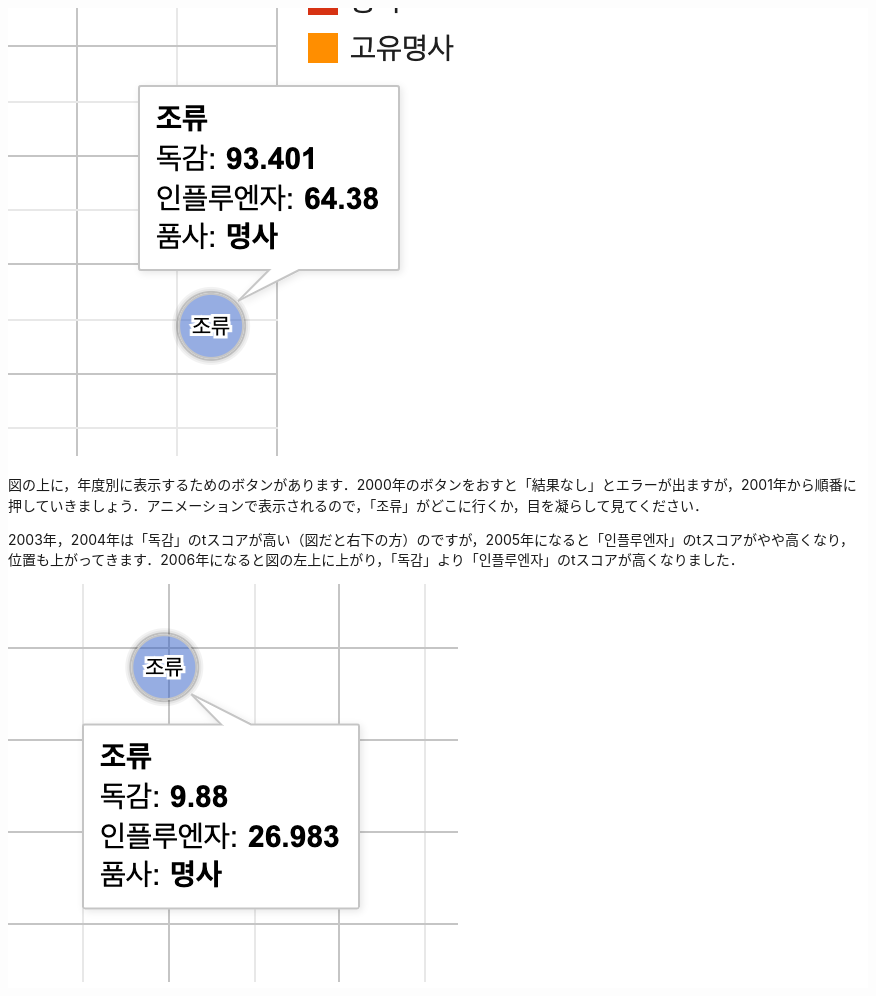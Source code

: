 ![trend21_flu_all](../img/trend21_flu_all.png)

図の上に，年度別に表示するためのボタンがあります．2000年のボタンをおすと「結果なし」とエラーが出ますが，2001年から順番に押していきましょう．アニメーションで表示されるので，「조류」がどこに行くか，目を凝らして見てください．

2003年，2004年は「독감」のtスコアが高い（図だと右下の方）のですが，2005年になると「인플루엔자」のtスコアがやや高くなり，位置も上がってきます．2006年になると図の左上に上がり，「독감」より「인플루엔자」のtスコアが高くなりました．

![trend21_flu_2006](../img/trend21_flu_2006.png)
